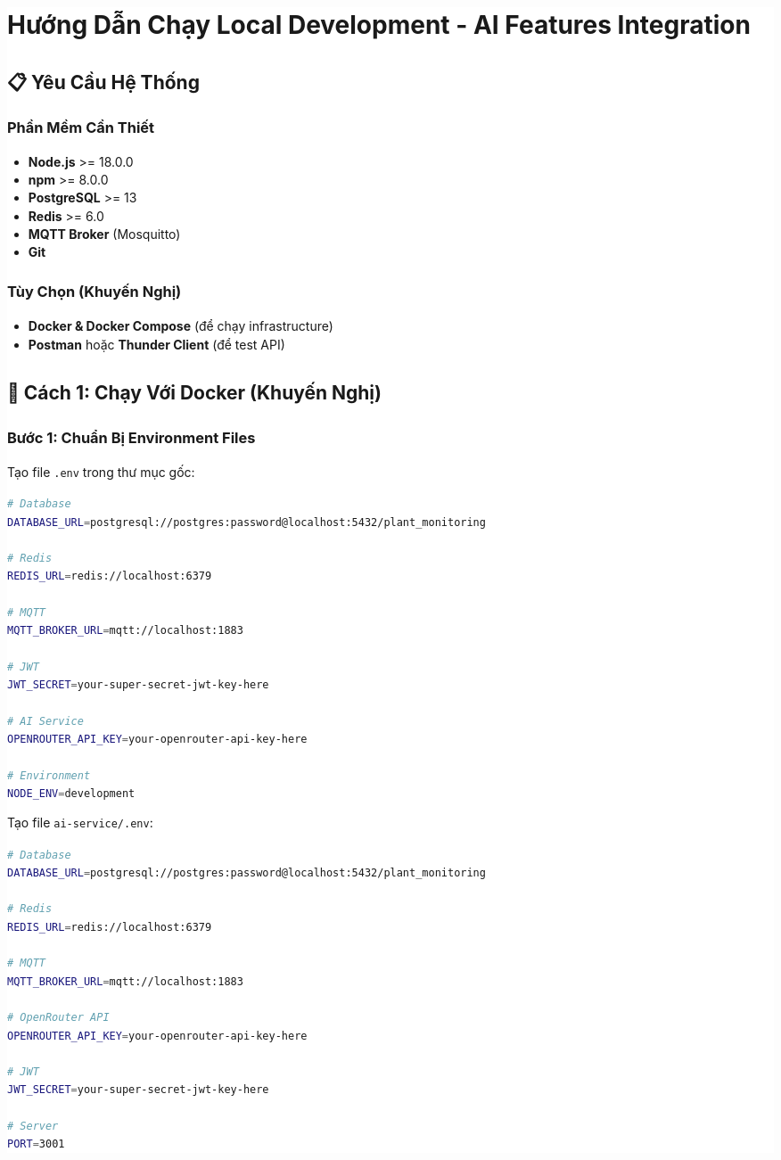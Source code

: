 # Hướng Dẫn Chạy Local Development - AI Features Integration

## 📋 Yêu Cầu Hệ Thống

### Phần Mềm Cần Thiết
- **Node.js** >= 18.0.0
- **npm** >= 8.0.0
- **PostgreSQL** >= 13
- **Redis** >= 6.0
- **MQTT Broker** (Mosquitto)
- **Git**

### Tùy Chọn (Khuyến Nghị)
- **Docker & Docker Compose** (để chạy infrastructure)
- **Postman** hoặc **Thunder Client** (để test API)

## 🚀 Cách 1: Chạy Với Docker (Khuyến Nghị)

### Bước 1: Chuẩn Bị Environment Files

Tạo file `.env` trong thư mục gốc:
```bash
# Database
DATABASE_URL=postgresql://postgres:password@localhost:5432/plant_monitoring

# Redis
REDIS_URL=redis://localhost:6379

# MQTT
MQTT_BROKER_URL=mqtt://localhost:1883

# JWT
JWT_SECRET=your-super-secret-jwt-key-here

# AI Service
OPENROUTER_API_KEY=your-openrouter-api-key-here

# Environment
NODE_ENV=development
```

Tạo file `ai-service/.env`:
```bash
# Database
DATABASE_URL=postgresql://postgres:password@localhost:5432/plant_monitoring

# Redis
REDIS_URL=redis://localhost:6379

# MQTT
MQTT_BROKER_URL=mqtt://localhost:1883

# OpenRouter API
OPENROUTER_API_KEY=your-openrouter-api-key-here

# JWT
JWT_SECRET=your-super-secret-jwt-key-here

# Server
PORT=3001
```